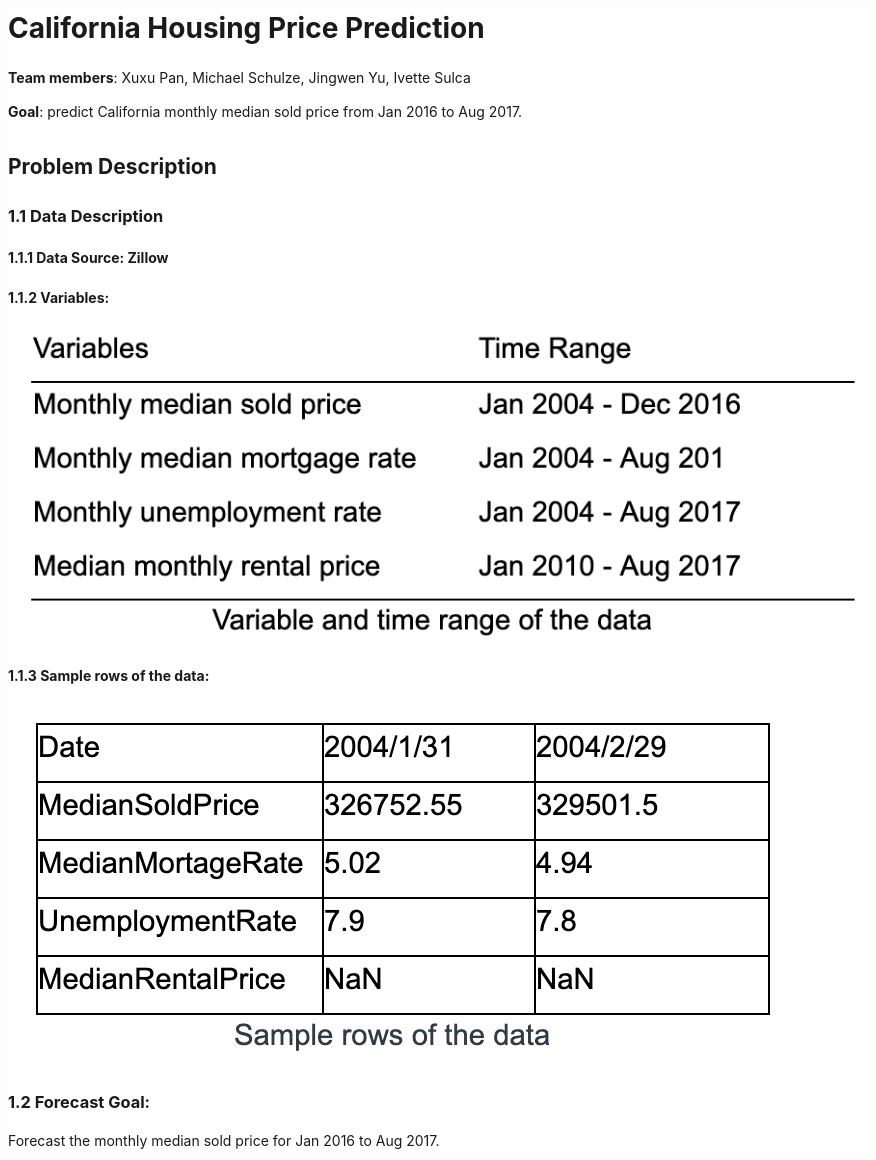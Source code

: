 # California Housing Price Prediction

**Team members**: Xuxu Pan, Michael Schulze, Jingwen Yu, Ivette Sulca

**Goal**: predict California monthly median sold price from Jan 2016 to Aug 2017.

## Problem Description
### 1.1 Data Description
#### 1.1.1 Data Source: Zillow
#### 1.1.2 Variables: 
![Image description](/tables/1.1.2.png)
#### 1.1.3 Sample rows of the data:
![Image description](/tables/1.1.3.png)
### 1.2 Forecast Goal:
Forecast the monthly median sold price for Jan 2016 to Aug 2017.
